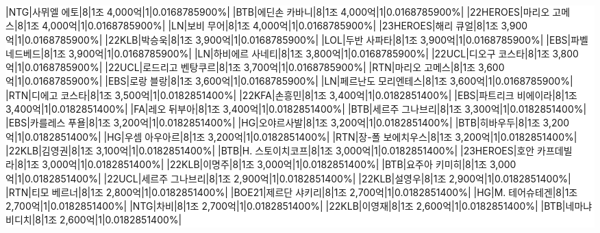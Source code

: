|NTG|사뮈엘 에토|8|1조 4,000억|1|0.0168785900%|
|BTB|에딘손 카바니|8|1조 4,000억|1|0.0168785900%|
|22HEROES|마리오 고메스|8|1조 4,000억|1|0.0168785900%|
|LN|보비 무어|8|1조 4,000억|1|0.0168785900%|
|23HEROES|해리 큐얼|8|1조 3,900억|1|0.0168785900%|
|22KLB|박승욱|8|1조 3,900억|1|0.0168785900%|
|LOL|두반 사파타|8|1조 3,900억|1|0.0168785900%|
|EBS|파벨 네드베드|8|1조 3,900억|1|0.0168785900%|
|LN|하비에르 사네티|8|1조 3,800억|1|0.0168785900%|
|22UCL|디오구 코스타|8|1조 3,800억|1|0.0168785900%|
|22UCL|로드리고 벤탕쿠르|8|1조 3,700억|1|0.0168785900%|
|RTN|마리오 고메스|8|1조 3,600억|1|0.0168785900%|
|EBS|로랑 블랑|8|1조 3,600억|1|0.0168785900%|
|LN|페르난도 모리엔테스|8|1조 3,600억|1|0.0168785900%|
|RTN|디에고 코스타|8|1조 3,500억|1|0.0182851400%|
|22KFA|손흥민|8|1조 3,400억|1|0.0182851400%|
|EBS|파트리크 비에이라|8|1조 3,400억|1|0.0182851400%|
|FA|레오 뒤부아|8|1조 3,400억|1|0.0182851400%|
|BTB|세르주 그나브리|8|1조 3,300억|1|0.0182851400%|
|EBS|카를레스 푸욜|8|1조 3,200억|1|0.0182851400%|
|HG|오야르사발|8|1조 3,200억|1|0.0182851400%|
|BTB|히바우두|8|1조 3,200억|1|0.0182851400%|
|HG|우셈 아우아르|8|1조 3,200억|1|0.0182851400%|
|RTN|장-폴 보에치우스|8|1조 3,200억|1|0.0182851400%|
|22KLB|김영권|8|1조 3,100억|1|0.0182851400%|
|BTB|H. 스토이치코프|8|1조 3,000억|1|0.0182851400%|
|23HEROES|호안 카프데빌라|8|1조 3,000억|1|0.0182851400%|
|22KLB|이명주|8|1조 3,000억|1|0.0182851400%|
|BTB|요주아 키미히|8|1조 3,000억|1|0.0182851400%|
|22UCL|세르주 그나브리|8|1조 2,900억|1|0.0182851400%|
|22KLB|설영우|8|1조 2,900억|1|0.0182851400%|
|RTN|티모 베르너|8|1조 2,800억|1|0.0182851400%|
|BOE21|제르단 샤키리|8|1조 2,700억|1|0.0182851400%|
|HG|M. 테어슈테겐|8|1조 2,700억|1|0.0182851400%|
|NTG|차비|8|1조 2,700억|1|0.0182851400%|
|22KLB|이영재|8|1조 2,600억|1|0.0182851400%|
|BTB|네마냐 비디치|8|1조 2,600억|1|0.0182851400%|